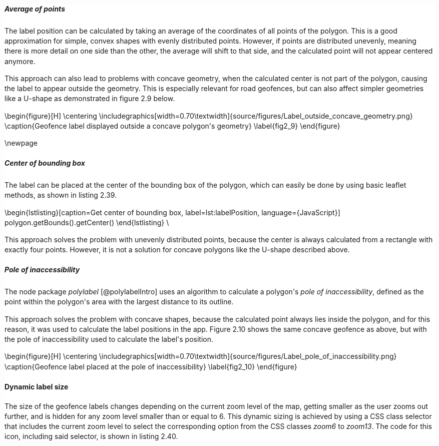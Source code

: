 
##### Average of points
The label position can be calculated by taking an average of the coordinates of all points of the polygon. This is a good approximation for simple, convex shapes with evenly distributed points. However, if points are distributed unevenly, meaning there is more detail on one side than the other, the average will shift to that side, and the calculated point will not appear centered anymore.

This approach can also lead to problems with concave geometry, when the calculated center is not part of the polygon, causing the label to appear outside the geometry. This is especially relevant for road geofences, but can also affect simpler geometries like a U-shape as demonstrated in figure 2.9 below.

\begin{figure}[H]
	\centering
  \includegraphics[width=0.70\textwidth]{source/figures/Label_outside_concave_geometry.png}
	\caption{Geofence label displayed outside a concave polygon's geometry}
	\label{fig2_9}
\end{figure}

\newpage

##### Center of bounding box
The label can be placed at the center of the bounding box of the polygon, which can easily be done by using basic leaflet methods, as shown in listing 2.39.

\begin{lstlisting}[caption=Get center of bounding box, label=lst:labelPosition, language={JavaScript}]
    polygon.getBounds().getCenter()
\end{lstlisting} \

This approach solves the problem with unevenly distributed points, because the center is always calculated from a rectangle with exactly four points. However, it is not a solution for concave polygons like the U-shape described above.


##### Pole of inaccessibility
The node package _polylabel_ [@polylabelIntro] uses an algorithm to calculate a polygon's _pole of inaccessibility_, defined as the point within the polygon's area with the largest distance to its outline.

This approach solves the problem with concave shapes, because the calculated point always lies inside the polygon, and for this reason, it was used to calculate the label positions in the app. Figure 2.10 shows the same concave geofence as above, but with the pole of inaccessibility used to calculate the label's position.

\begin{figure}[H]
	\centering
  \includegraphics[width=0.70\textwidth]{source/figures/Label_pole_of_inaccessibility.png}
	\caption{Geofence label placed at the pole of inaccessibility}
	\label{fig2_10}
\end{figure}

#### Dynamic label size
The size of the geofence labels changes depending on the current zoom level of the map, getting smaller as the user zooms out further, and is hidden for any zoom level smaller than or equal to 6. This dynamic sizing is achieved by using a CSS class selector that includes the current zoom level to select the corresponding option from the CSS classes _zoom6_ to _zoom13_. The code for this icon, including said selector, is shown in listing 2.40.
